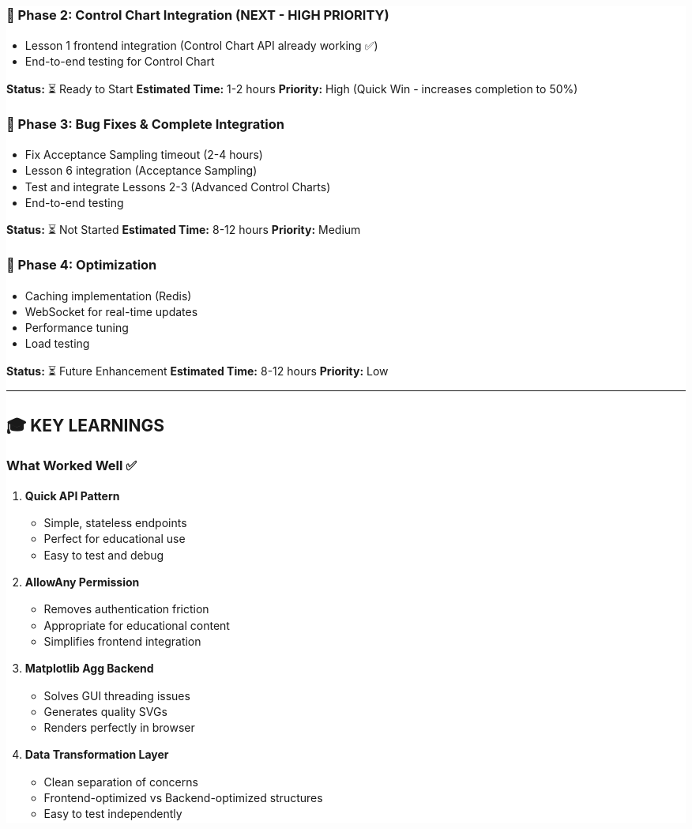 ### 🔧 Phase 2: Control Chart Integration (NEXT - HIGH PRIORITY)
- Lesson 1 frontend integration (Control Chart API already working ✅)
- End-to-end testing for Control Chart

**Status:** ⏳ Ready to Start
**Estimated Time:** 1-2 hours
**Priority:** High (Quick Win - increases completion to 50%)

### 🚀 Phase 3: Bug Fixes & Complete Integration
- Fix Acceptance Sampling timeout (2-4 hours)
- Lesson 6 integration (Acceptance Sampling)
- Test and integrate Lessons 2-3 (Advanced Control Charts)
- End-to-end testing

**Status:** ⏳ Not Started
**Estimated Time:** 8-12 hours
**Priority:** Medium

### 🎯 Phase 4: Optimization
- Caching implementation (Redis)
- WebSocket for real-time updates
- Performance tuning
- Load testing

**Status:** ⏳ Future Enhancement
**Estimated Time:** 8-12 hours
**Priority:** Low

---

## 🎓 KEY LEARNINGS

### What Worked Well ✅

1. **Quick API Pattern**
   - Simple, stateless endpoints
   - Perfect for educational use
   - Easy to test and debug

2. **AllowAny Permission**
   - Removes authentication friction
   - Appropriate for educational content
   - Simplifies frontend integration

3. **Matplotlib Agg Backend**
   - Solves GUI threading issues
   - Generates quality SVGs
   - Renders perfectly in browser

4. **Data Transformation Layer**
   - Clean separation of concerns
   - Frontend-optimized vs Backend-optimized structures
   - Easy to test independently
